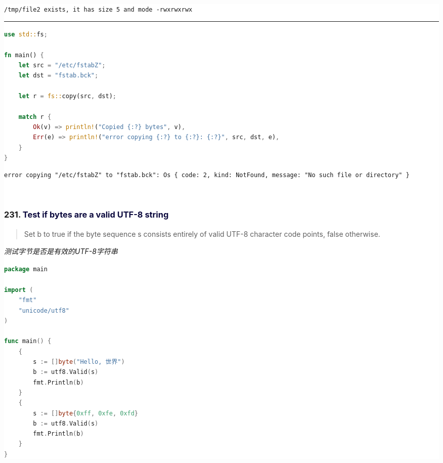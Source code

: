 
`/tmp/file2 exists, it has size 5 and mode -rwxrwxrwx`


---

```rust
use std::fs;

fn main() {
    let src = "/etc/fstabZ";
    let dst = "fstab.bck";

    let r = fs::copy(src, dst);

    match r {
        Ok(v) => println!("Copied {:?} bytes", v),
        Err(e) => println!("error copying {:?} to {:?}: {:?}", src, dst, e),
    }
}

```


`error copying "/etc/fstabZ" to "fstab.bck": Os { code: 2, kind: NotFound, message: "No such file or directory" }`

<br>

### 231. <font color="0c0a3e">Test if bytes are a valid UTF-8 string</font>

> 	Set b to true if the byte sequence s consists entirely of valid UTF-8 character code points, false otherwise.


*测试字节是否是有效的UTF-8字符串*

```go
package main

import (
	"fmt"
	"unicode/utf8"
)

func main() {
	{
		s := []byte("Hello, 世界")
		b := utf8.Valid(s)
		fmt.Println(b)
	}
	{
		s := []byte{0xff, 0xfe, 0xfd}
		b := utf8.Valid(s)
		fmt.Println(b)
	}
}

```
